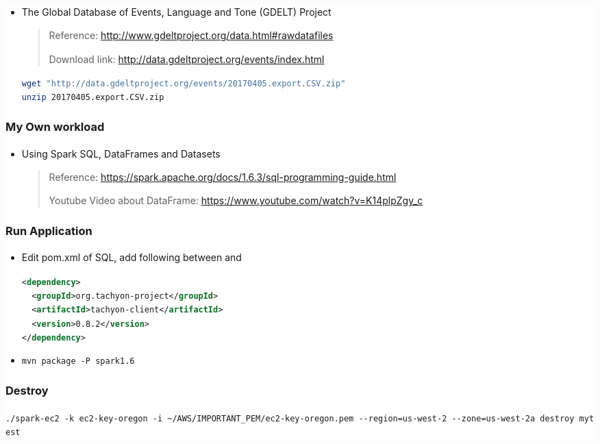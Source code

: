 - The Global Database of Events, Language and Tone (GDELT) Project

  > Reference: http://www.gdeltproject.org/data.html#rawdatafiles
  >
  > Download link: http://data.gdeltproject.org/events/index.html

  ```bash
  wget "http://data.gdeltproject.org/events/20170405.export.CSV.zip"
  unzip 20170405.export.CSV.zip
  ```




### My Own workload

- Using Spark SQL, DataFrames and Datasets

  > Reference: https://spark.apache.org/docs/1.6.3/sql-programming-guide.html
  >
  > Youtube Video about DataFrame: https://www.youtube.com/watch?v=K14plpZgy_c











### Run Application

- Edit pom.xml of SQL, add following between <dependencies> and </dependencies>

  ```Xml
  <dependency> 
    <groupId>org.tachyon-project</groupId>
    <artifactId>tachyon-client</artifactId>
    <version>0.8.2</version>
  </dependency>
  ```

- `mvn package -P spark1.6`



### Destroy

```
./spark-ec2 -k ec2-key-oregon -i ~/AWS/IMPORTANT_PEM/ec2-key-oregon.pem --region=us-west-2 --zone=us-west-2a destroy mytest
```

